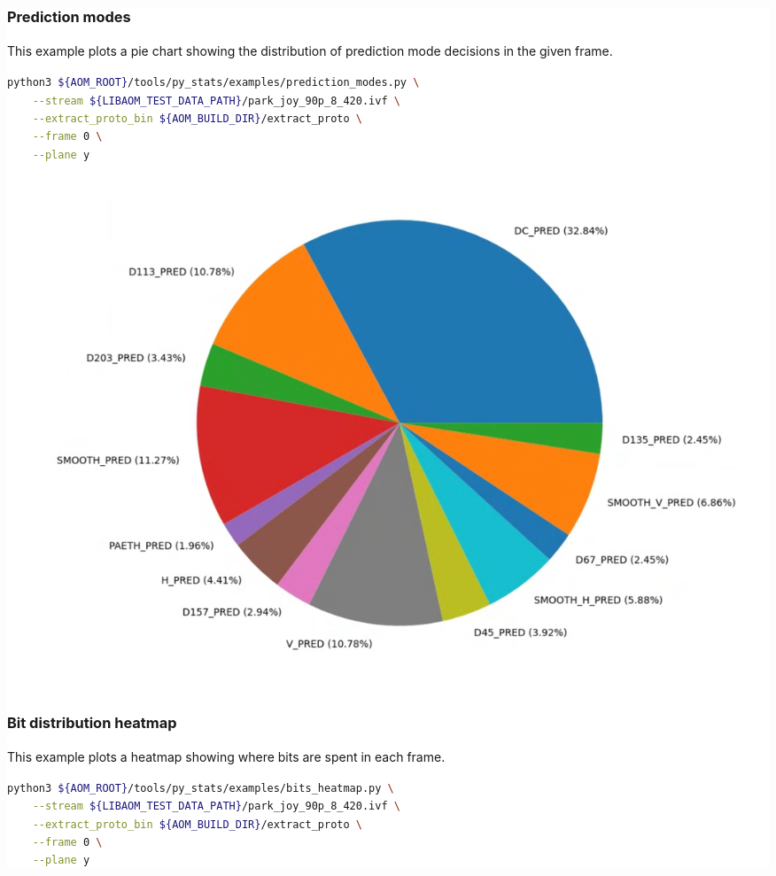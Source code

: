 
### Prediction modes
This example plots a pie chart showing the distribution of prediction mode decisions in the given frame.

```bash
python3 ${AOM_ROOT}/tools/py_stats/examples/prediction_modes.py \
    --stream ${LIBAOM_TEST_DATA_PATH}/park_joy_90p_8_420.ivf \
    --extract_proto_bin ${AOM_BUILD_DIR}/extract_proto \
    --frame 0 \
    --plane y
```
![](img/prediction_modes_luma_intra.png "Sample output from prediction_mode.py with park_joy_90p_8_420")

### Bit distribution heatmap
This example plots a heatmap showing where bits are spent in each frame.

```bash
python3 ${AOM_ROOT}/tools/py_stats/examples/bits_heatmap.py \
    --stream ${LIBAOM_TEST_DATA_PATH}/park_joy_90p_8_420.ivf \
    --extract_proto_bin ${AOM_BUILD_DIR}/extract_proto \
    --frame 0 \
    --plane y
```